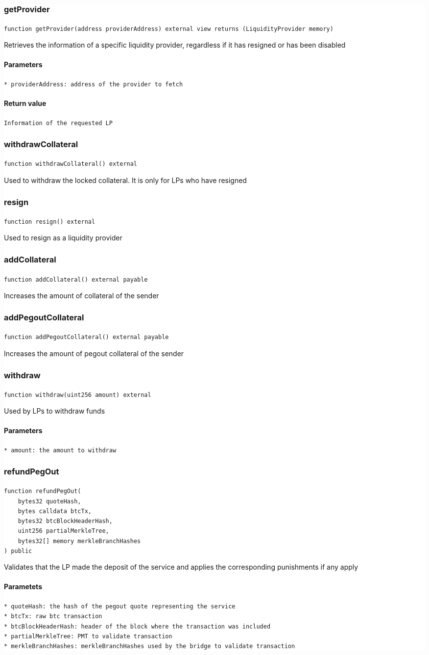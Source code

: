 ### **getProvider**
    function getProvider(address providerAddress) external view returns (LiquidityProvider memory)
Retrieves the information of a specific liquidity provider, regardless if it has resigned or has been disabled
#### Parameters
    * providerAddress: address of the provider to fetch
#### Return value
    Information of the requested LP

### **withdrawCollateral**
    function withdrawCollateral() external
Used to withdraw the locked collateral. It is only for LPs who have resigned

### **resign**
    function resign() external
Used to resign as a liquidity provider

### **addCollateral**
    function addCollateral() external payable
Increases the amount of collateral of the sender

### **addPegoutCollateral**
    function addPegoutCollateral() external payable
Increases the amount of pegout collateral of the sender

### **withdraw**
    function withdraw(uint256 amount) external
Used by LPs to withdraw funds
#### Parameters
    * amount: the amount to withdraw

### **refundPegOut**
    function refundPegOut(
        bytes32 quoteHash,
        bytes calldata btcTx,
        bytes32 btcBlockHeaderHash,
        uint256 partialMerkleTree,
        bytes32[] memory merkleBranchHashes
    ) public
Validates that the LP made the deposit of the service and applies the corresponding punishments if any apply
#### Parametets
    * quoteHash: the hash of the pegout quote representing the service
    * btcTx: raw btc transaction
    * btcBlockHeaderHash: header of the block where the transaction was included
    * partialMerkleTree: PMT to validate transaction
    * merkleBranchHashes: merkleBranchHashes used by the bridge to validate transaction
